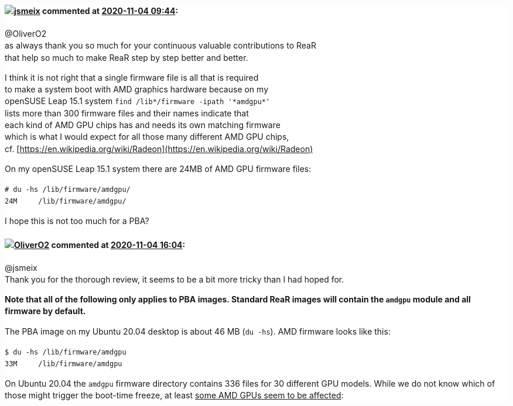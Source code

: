 #### <img src="https://avatars.githubusercontent.com/u/1788608?u=925fc54e2ce01551392622446ece427f51e2f0ce&v=4" width="50">[jsmeix](https://github.com/jsmeix) commented at [2020-11-04 09:44](https://github.com/rear/rear/pull/2507#issuecomment-721626414):

@OliverO2  
as always thank you so much for your continuous valuable contributions
to ReaR  
that help so much to make ReaR step by step better and better.

I think it is not right that a single firmware file is all that is
required  
to make a system boot with AMD graphics hardware because on my  
openSUSE Leap 15.1 system `find /lib*/firmware -ipath '*amdgpu*'`  
lists more than 300 firmware files and their names indicate that  
each kind of AMD GPU chips has and needs its own matching firmware  
which is what I would expect for all those many different AMD GPU
chips,  
cf.
[https://en.wikipedia.org/wiki/Radeon](https://en.wikipedia.org/wiki/Radeon)

On my openSUSE Leap 15.1 system there are 24MB of AMD GPU firmware
files:

    # du -hs /lib/firmware/amdgpu/
    24M     /lib/firmware/amdgpu/

I hope this is not too much for a PBA?

#### <img src="https://avatars.githubusercontent.com/u/4660803?v=4" width="50">[OliverO2](https://github.com/OliverO2) commented at [2020-11-04 16:04](https://github.com/rear/rear/pull/2507#issuecomment-721820442):

@jsmeix  
Thank you for the thorough review, it seems to be a bit more tricky than
I had hoped for.

**Note that all of the following only applies to PBA images. Standard
ReaR images will contain the `amdgpu` module and all firmware by
default.**

The PBA image on my Ubuntu 20.04 desktop is about 46 MB (`du -hs`). AMD
firmware looks like this:

    $ du -hs /lib/firmware/amdgpu
    33M     /lib/firmware/amdgpu

On Ubuntu 20.04 the `amdgpu` firmware directory contains 336 files for
30 different GPU models. While we do not know which of those might
trigger the boot-time freeze, at least [some AMD GPUs seem to be
affected](https://wiki.debian.org/AtiHowTo):
